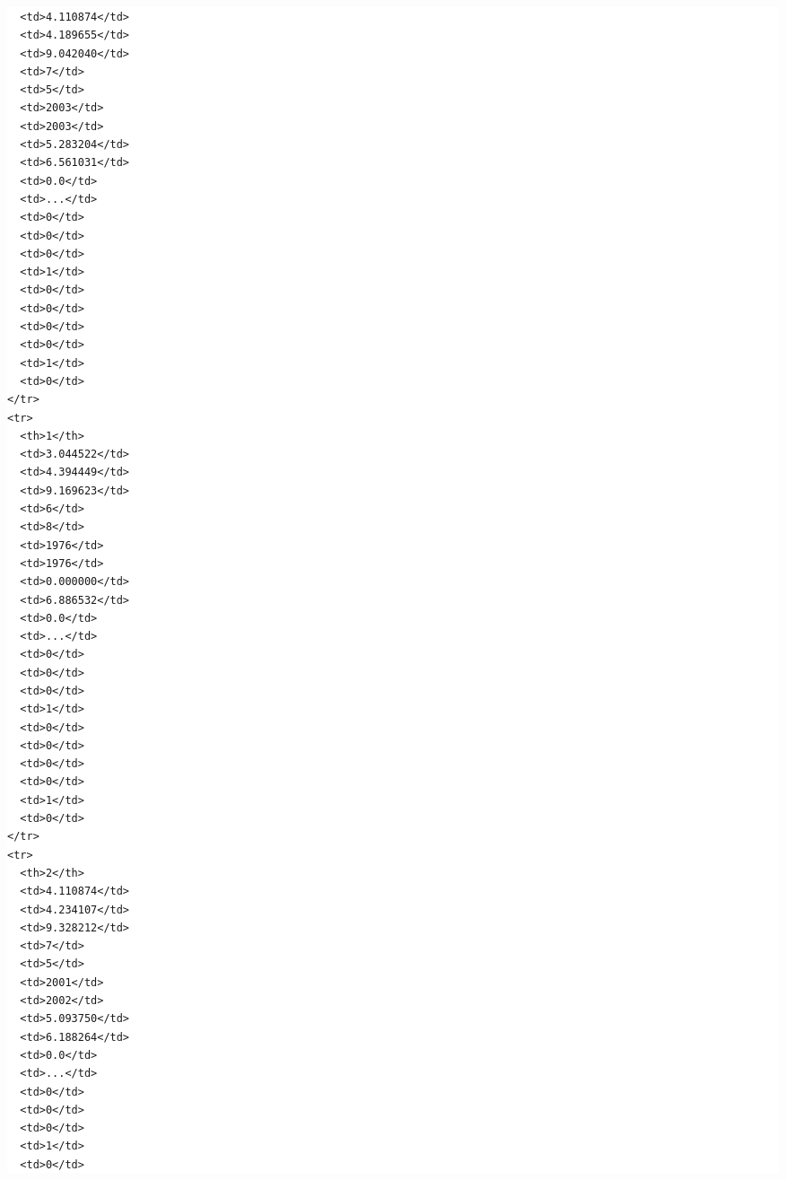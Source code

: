       <td>4.110874</td>
      <td>4.189655</td>
      <td>9.042040</td>
      <td>7</td>
      <td>5</td>
      <td>2003</td>
      <td>2003</td>
      <td>5.283204</td>
      <td>6.561031</td>
      <td>0.0</td>
      <td>...</td>
      <td>0</td>
      <td>0</td>
      <td>0</td>
      <td>1</td>
      <td>0</td>
      <td>0</td>
      <td>0</td>
      <td>0</td>
      <td>1</td>
      <td>0</td>
    </tr>
    <tr>
      <th>1</th>
      <td>3.044522</td>
      <td>4.394449</td>
      <td>9.169623</td>
      <td>6</td>
      <td>8</td>
      <td>1976</td>
      <td>1976</td>
      <td>0.000000</td>
      <td>6.886532</td>
      <td>0.0</td>
      <td>...</td>
      <td>0</td>
      <td>0</td>
      <td>0</td>
      <td>1</td>
      <td>0</td>
      <td>0</td>
      <td>0</td>
      <td>0</td>
      <td>1</td>
      <td>0</td>
    </tr>
    <tr>
      <th>2</th>
      <td>4.110874</td>
      <td>4.234107</td>
      <td>9.328212</td>
      <td>7</td>
      <td>5</td>
      <td>2001</td>
      <td>2002</td>
      <td>5.093750</td>
      <td>6.188264</td>
      <td>0.0</td>
      <td>...</td>
      <td>0</td>
      <td>0</td>
      <td>0</td>
      <td>1</td>
      <td>0</td>